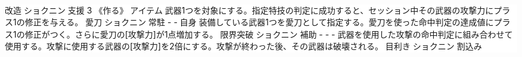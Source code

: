 </thead>

<tbody>

<tr>

<td class="txt-center">改造</td>

<td data-title="グループ">ショクニン</td>

<td data-title="タイプ">支援</td>

<td data-title="反動">3</td>

<td data-title="指定特技">《作る》</td>

<td data-title="対象">アイテム</td>

<td data-title="効果">武器1つを対象にする。指定特技の判定に成功すると、セッション中その武器の攻撃力にプラス1の修正を与える。</td>

</tr>

<tr>

<td class="txt-center">愛刀</td>

<td data-title="グループ">ショクニン</td>

<td data-title="タイプ">常駐</td>

<td data-title="反動">-</td>

<td data-title="指定特技">-</td>

<td data-title="対象">自身</td>

<td data-title="効果">装備している武器1つを愛刀として指定する。愛刀を使った命中判定の達成値にプラス1の修正がつく。さらに愛刀の[攻撃力]が1点増加する。</td>

</tr>

<tr>

<td class="txt-center">限界突破</td>

<td data-title="グループ">ショクニン</td>

<td data-title="タイプ">補助</td>

<td data-title="反動">-</td>

<td data-title="指定特技">-</td>

<td data-title="対象">-</td>

<td data-title="効果">武器を使用した攻撃の命中判定に組み合わせて使用する。攻撃に使用する武器の[攻撃力]を2倍にする。攻撃が終わった後、その武器は破壊される。</td>

</tr>

<tr>

<td class="txt-center">目利き</td>

<td data-title="グループ">ショクニン</td>

<td data-title="タイプ">割込み</td>
